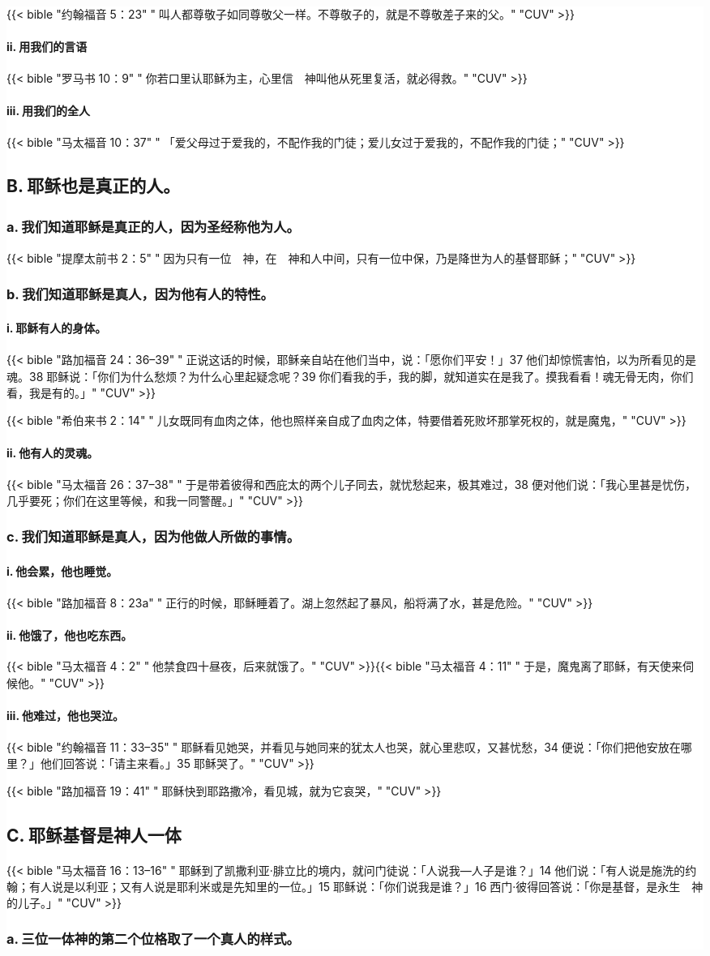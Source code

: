 {{< bible "约翰福音 5：23" " 叫人都尊敬子如同尊敬父一样。不尊敬子的，就是不尊敬差子来的父。" "CUV" >}}

#### ii.	用我们的言语

{{< bible "罗马书 10：9" " 你若口里认耶稣为主，心里信　神叫他从死里复活，就必得救。" "CUV" >}}

#### iii.	用我们的全人

{{< bible "马太福音 10：37" " 「爱父母过于爱我的，不配作我的门徒；爱儿女过于爱我的，不配作我的门徒；" "CUV" >}}

## B.	耶稣也是真正的人。

### a.	我们知道耶稣是真正的人，因为圣经称他为人。

{{< bible "提摩太前书 2：5" " 因为只有一位　神，在　神和人中间，只有一位中保，乃是降世为人的基督耶稣；" "CUV" >}}

### b.	我们知道耶稣是真人，因为他有人的特性。

#### i.	耶稣有人的身体。

{{< bible "路加福音 24：36–39" " 正说这话的时候，耶稣亲自站在他们当中，说：「愿你们平安！」37 他们却惊慌害怕，以为所看见的是魂。38 耶稣说：「你们为什么愁烦？为什么心里起疑念呢？39 你们看我的手，我的脚，就知道实在是我了。摸我看看！魂无骨无肉，你们看，我是有的。」" "CUV" >}}

{{< bible "希伯来书 2：14" " 儿女既同有血肉之体，他也照样亲自成了血肉之体，特要借着死败坏那掌死权的，就是魔鬼，" "CUV" >}}

#### ii.	他有人的灵魂。

{{< bible "马太福音 26：37–38" " 于是带着彼得和西庇太的两个儿子同去，就忧愁起来，极其难过，38 便对他们说：「我心里甚是忧伤，几乎要死；你们在这里等候，和我一同警醒。」" "CUV" >}}

### c.	我们知道耶稣是真人，因为他做人所做的事情。

#### i.	他会累，他也睡觉。

{{< bible "路加福音 8：23a" " 正行的时候，耶稣睡着了。湖上忽然起了暴风，船将满了水，甚是危险。" "CUV" >}}

#### ii.	他饿了，他也吃东西。

{{< bible "马太福音 4：2" " 他禁食四十昼夜，后来就饿了。" "CUV" >}}{{< bible "马太福音 4：11" " 于是，魔鬼离了耶稣，有天使来伺候他。" "CUV" >}}

#### iii.	他难过，他也哭泣。

{{< bible "约翰福音 11：33–35" " 耶稣看见她哭，并看见与她同来的犹太人也哭，就心里悲叹，又甚忧愁，34 便说：「你们把他安放在哪里？」他们回答说：「请主来看。」35 耶稣哭了。" "CUV" >}}

{{< bible "路加福音 19：41" " 耶稣快到耶路撒冷，看见城，就为它哀哭，" "CUV" >}}

## C.	耶稣基督是神人一体

{{< bible "马太福音 16：13–16" " 耶稣到了凯撒利亚·腓立比的境内，就问门徒说：「人说我—人子是谁？」14 他们说：「有人说是施洗的约翰；有人说是以利亚；又有人说是耶利米或是先知里的一位。」15 耶稣说：「你们说我是谁？」16 西门·彼得回答说：「你是基督，是永生　神的儿子。」" "CUV" >}}

### a.	三位一体神的第二个位格取了一个真人的样式。

